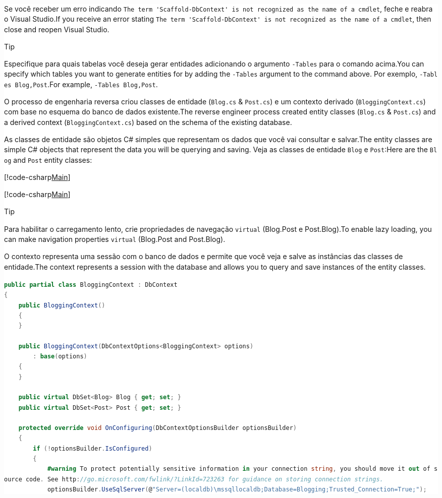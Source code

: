 <span data-ttu-id="6b158-145">Se você receber um erro indicando `The term 'Scaffold-DbContext' is not recognized as the name of a cmdlet`, feche e reabra o Visual Studio.</span><span class="sxs-lookup"><span data-stu-id="6b158-145">If you receive an error stating `The term 'Scaffold-DbContext' is not recognized as the name of a cmdlet`, then close and reopen Visual Studio.</span></span>

> [!TIP]  
> <span data-ttu-id="6b158-146">Especifique para quais tabelas você deseja gerar entidades adicionando o argumento `-Tables` para o comando acima.</span><span class="sxs-lookup"><span data-stu-id="6b158-146">You can specify which tables you want to generate entities for by adding the `-Tables` argument to the command above.</span></span> <span data-ttu-id="6b158-147">Por exemplo, `-Tables Blog,Post`.</span><span class="sxs-lookup"><span data-stu-id="6b158-147">For example, `-Tables Blog,Post`.</span></span>

<span data-ttu-id="6b158-148">O processo de engenharia reversa criou classes de entidade (`Blog.cs` & `Post.cs`) e um contexto derivado (`BloggingContext.cs`) com base no esquema do banco de dados existente.</span><span class="sxs-lookup"><span data-stu-id="6b158-148">The reverse engineer process created entity classes (`Blog.cs` & `Post.cs`) and a derived context (`BloggingContext.cs`) based on the schema of the existing database.</span></span>

 <span data-ttu-id="6b158-149">As classes de entidade são objetos C# simples que representam os dados que você vai consultar e salvar.</span><span class="sxs-lookup"><span data-stu-id="6b158-149">The entity classes are simple C# objects that represent the data you will be querying and saving.</span></span> <span data-ttu-id="6b158-150">Veja as classes de entidade `Blog` e `Post`:</span><span class="sxs-lookup"><span data-stu-id="6b158-150">Here are the `Blog` and `Post` entity classes:</span></span>

 [!code-csharp[Main](../../../../samples/core/GetStarted/AspNetCore/EFGetStarted.AspNetCore.ExistingDb/Models/Blog.cs)]

[!code-csharp[Main](../../../../samples/core/GetStarted/AspNetCore/EFGetStarted.AspNetCore.ExistingDb/Models/Post.cs)]

> [!TIP]  
> <span data-ttu-id="6b158-151">Para habilitar o carregamento lento, crie propriedades de navegação `virtual` (Blog.Post e Post.Blog).</span><span class="sxs-lookup"><span data-stu-id="6b158-151">To enable lazy loading, you can make navigation properties `virtual` (Blog.Post and Post.Blog).</span></span>

 <span data-ttu-id="6b158-152">O contexto representa uma sessão com o banco de dados e permite que você veja e salve as instâncias das classes de entidade.</span><span class="sxs-lookup"><span data-stu-id="6b158-152">The context represents a session with the database and allows you to query and save instances of the entity classes.</span></span>


``` csharp
public partial class BloggingContext : DbContext
{
    public BloggingContext()
    {
    }

    public BloggingContext(DbContextOptions<BloggingContext> options)
        : base(options)
    {
    }

    public virtual DbSet<Blog> Blog { get; set; }
    public virtual DbSet<Post> Post { get; set; }

    protected override void OnConfiguring(DbContextOptionsBuilder optionsBuilder)
    {
        if (!optionsBuilder.IsConfigured)
        {
            #warning To protect potentially sensitive information in your connection string, you should move it out of source code. See http://go.microsoft.com/fwlink/?LinkId=723263 for guidance on storing connection strings.
            optionsBuilder.UseSqlServer(@"Server=(localdb)\mssqllocaldb;Database=Blogging;Trusted_Connection=True;");
```